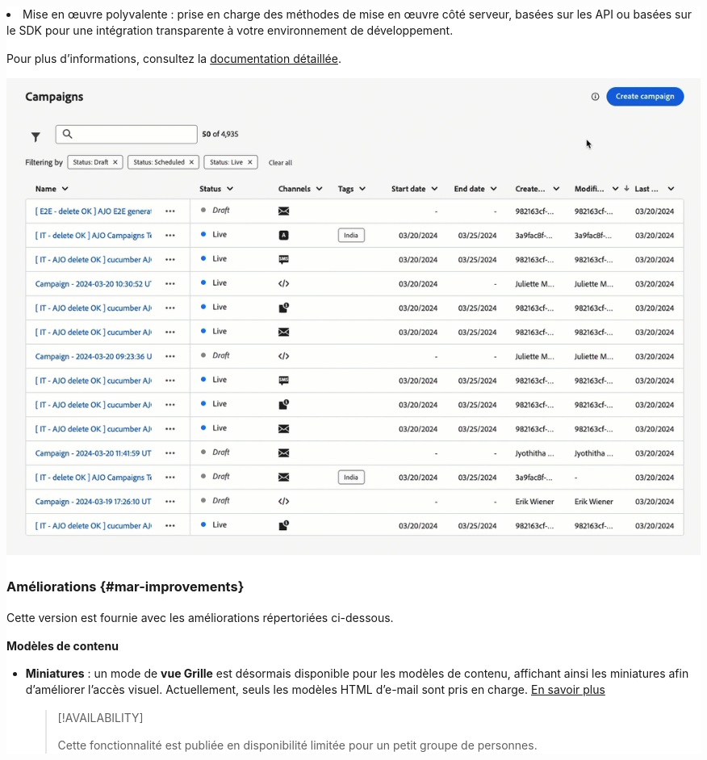 <li>Mise en œuvre polyvalente : prise en charge des méthodes de mise en œuvre côté serveur, basées sur les API ou basées sur le SDK pour une intégration transparente à votre environnement de développement.</li></ul></p>
<p>Pour plus d’informations, consultez la <a href="../code-based/get-started-code-based.md">documentation détaillée</a>.</p>
<img src="assets/do-not-localize/code-based.gif"> 
</tr>
</tbody>
</table>

### Améliorations {#mar-improvements}

Cette version est fournie avec les améliorations répertoriées ci-dessous.

**Modèles de contenu**

* **Miniatures** : un mode de **vue Grille** est désormais disponible pour les modèles de contenu, affichant ainsi les miniatures afin d’améliorer l’accès visuel. Actuellement, seuls les modèles HTML d’e-mail sont pris en charge. [En savoir plus](../content-management/content-templates.md#template-thumbnails)

  >[!AVAILABILITY]
  >
  >Cette fonctionnalité est publiée en disponibilité limitée pour un petit groupe de personnes.
